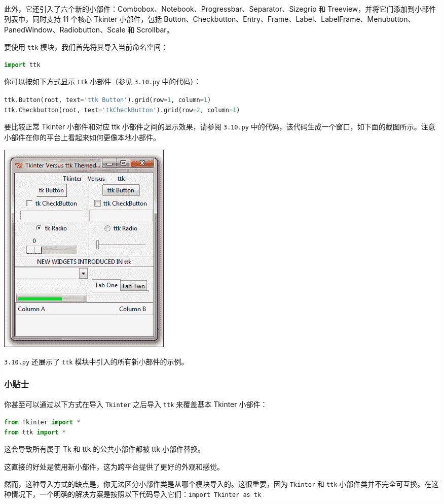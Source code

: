 此外，它还引入了六个新的小部件：Combobox、Notebook、Progressbar、Separator、Sizegrip 和 Treeview，并将它们添加到小部件列表中，同时支持 11 个核心 Tkinter 小部件，包括 Button、Checkbutton、Entry、Frame、Label、LabelFrame、Menubutton、PanedWindow、Radiobutton、Scale 和 Scrollbar。

要使用 `ttk` 模块，我们首先将其导入当前命名空间：

```py
import ttk
```

你可以按如下方式显示 `ttk` 小部件（参见 `3.10.py` 中的代码）：

```py
ttk.Button(root, text='ttk Button').grid(row=1, column=1)
ttk.Checkbutton(root, text='tkCheckButton').grid(row=2, column=1)
```

要比较正常 Tkinter 小部件和对应 ttk 小部件之间的显示效果，请参阅 `3.10.py` 中的代码，该代码生成一个窗口，如下面的截图所示。注意小部件在你的平台上看起来如何更像本地小部件。

![准备起飞](img/7941_03_07.jpg)

`3.10.py` 还展示了 `ttk` 模块中引入的所有新小部件的示例。

### 小贴士

你甚至可以通过以下方式在导入 `Tkinter` 之后导入 `ttk` 来覆盖基本 Tkinter 小部件：

```py
from Tkinter import *
from ttk import *
```

这会导致所有属于 Tk 和 ttk 的公共小部件都被 ttk 小部件替换。

这直接的好处是使用新小部件，这为跨平台提供了更好的外观和感觉。

然而，这种导入方式的缺点是，你无法区分小部件类是从哪个模块导入的。这很重要，因为 `Tkinter` 和 `ttk` 小部件类并不完全可互换。在这种情况下，一个明确的解决方案是按照以下代码导入它们：`import Tkinter as tk`

